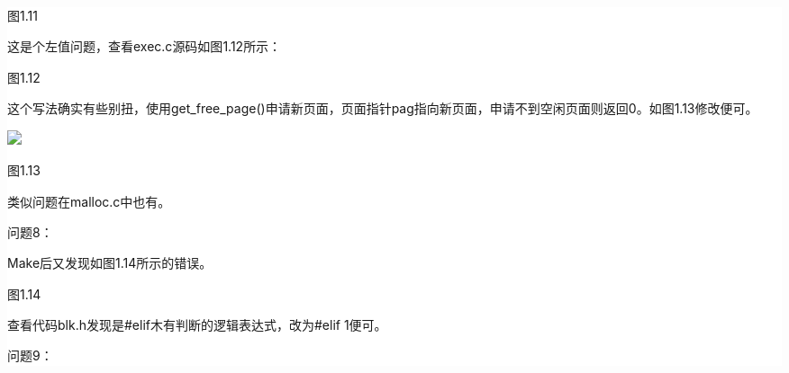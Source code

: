
<p class="MsoNormal" nodeIndex="97"><span nodeIndex="1540"><span nodeIndex="1541"><span nodeIndex="1542">图</span></span></span><span nodeIndex="1543"><span nodeIndex="1544"><span lang="EN-US" nodeIndex="1545">1.11</span></span></span></p>
<p class="MsoNormal" nodeIndex="98"><span nodeIndex="1546"><span nodeIndex="1547"><span nodeIndex="1548">这是个左值问题，查看</span></span></span><span nodeIndex="1549"><span nodeIndex="1550"><span lang="EN-US" nodeIndex="1551">exec.c</span></span></span><span nodeIndex="1552"><span nodeIndex="1553"><span nodeIndex="1554">源码如图</span></span></span><span nodeIndex="1555"><span nodeIndex="1556"><span lang="EN-US" nodeIndex="1557">1.12</span></span></span><span nodeIndex="1558"><span nodeIndex="1559"><span nodeIndex="1560">所示：</span></span></span></p>


<p class="MsoNormal" nodeIndex="101"><span nodeIndex="1566"><span nodeIndex="1567"><span nodeIndex="1568">图</span></span></span><span nodeIndex="1569"><span nodeIndex="1570"><span lang="EN-US" nodeIndex="1571">1.12</span></span></span></p>
<p class="MsoNormal" nodeIndex="102"><span nodeIndex="1572"><span nodeIndex="1573"><span nodeIndex="1574">这个写法确实有些别扭，使用</span></span></span><span nodeIndex="1575"><span nodeIndex="1576"><span lang="EN-US" nodeIndex="1577">get_free_page()</span></span></span><span nodeIndex="1578"><span nodeIndex="1579"><span nodeIndex="1580">申请新页面，页面指针</span></span></span><span nodeIndex="1581"><span nodeIndex="1582"><span lang="EN-US" nodeIndex="1583">pag</span></span></span><span nodeIndex="1584"><span nodeIndex="1585"><span nodeIndex="1586">指向新页面，申请不到空闲页面则返回</span></span></span><span nodeIndex="1587"><span nodeIndex="1588"><span lang="EN-US" nodeIndex="1589">0</span></span></span><span nodeIndex="1590"><span nodeIndex="1591"><span nodeIndex="1592">。如图</span></span></span><span nodeIndex="1593"><span nodeIndex="1594"><span lang="EN-US" nodeIndex="1595">1.13</span></span></span><span nodeIndex="1596"><span nodeIndex="1597"><span nodeIndex="1598">修改便可。</span></span></span></p>

<div id="RIL_IMG_9" class="RIL_IMG"><img src="/media/posts_images/2015-11-10-1099320994/9"/></div>
<p class="MsoNormal" nodeIndex="105"><span nodeIndex="1602"><span nodeIndex="1603"><span nodeIndex="1604">图</span></span></span><span nodeIndex="1605"><span nodeIndex="1606"><span lang="EN-US" nodeIndex="1607">1.13</span></span></span></p>

<p class="MsoNormal" nodeIndex="107"><span nodeIndex="1608"><span nodeIndex="1609"><span nodeIndex="1610">类似问题在</span></span></span><span nodeIndex="1611"><span nodeIndex="1612"><span lang="EN-US" nodeIndex="1613">malloc.c</span></span></span><span nodeIndex="1614"><span nodeIndex="1615"><span nodeIndex="1616">中也有。</span></span></span></p>
<p class="MsoNormal" nodeIndex="108"><span nodeIndex="1617"><span nodeIndex="1618"><span nodeIndex="1619">问题</span></span></span><span nodeIndex="1620"><span nodeIndex="1621"><span lang="EN-US" nodeIndex="1622">8</span></span></span><span nodeIndex="1623"><span nodeIndex="1624"><span nodeIndex="1625">：</span></span></span></p>
<p class="MsoNormal" nodeIndex="109"><span nodeIndex="1626"><span nodeIndex="1627"><span lang="EN-US" nodeIndex="1628">Make</span></span></span><span nodeIndex="1629"><span nodeIndex="1630"><span nodeIndex="1631">后又发现如图</span></span></span><span nodeIndex="1632"><span nodeIndex="1633"><span lang="EN-US" nodeIndex="1634">1.14</span></span></span><span nodeIndex="1635"><span nodeIndex="1636"><span nodeIndex="1637">所示的错误。</span></span></span></p>


<p class="MsoNormal" nodeIndex="112"><span nodeIndex="1643"><span nodeIndex="1644"><span nodeIndex="1645">图</span></span></span><span nodeIndex="1646"><span nodeIndex="1647"><span lang="EN-US" nodeIndex="1648">1.14</span></span></span></p>
<p class="MsoNormal" nodeIndex="113"><span nodeIndex="1649"><span nodeIndex="1650"><span nodeIndex="1651">查看代码</span></span></span><span nodeIndex="1652"><span nodeIndex="1653"><span lang="EN-US" nodeIndex="1654">blk.h</span></span></span><span nodeIndex="1655"><span nodeIndex="1656"><span nodeIndex="1657">发现是</span></span></span><a name="OLE_LINK6" nodeIndex="1658"></a><a name="OLE_LINK5" nodeIndex="1659"><span nodeIndex="1660"><span nodeIndex="1661"><span nodeIndex="1662"><span lang="EN-US" nodeIndex="1663">#elif</span></span></span></span></a><span nodeIndex="1664"><span nodeIndex="1665"><span nodeIndex="1666">木有判断的逻辑表达式，改为</span></span></span><span nodeIndex="1667"><span nodeIndex="1668"><span lang="EN-US" nodeIndex="1669">#elif 1</span></span></span><span nodeIndex="1670"><span nodeIndex="1671"><span nodeIndex="1672">便可。</span></span></span></p>
<p class="MsoNormal" nodeIndex="114"><span nodeIndex="1673"><span nodeIndex="1674"><span nodeIndex="1675">问题</span></span></span><span nodeIndex="1676"><span nodeIndex="1677"><span lang="EN-US" nodeIndex="1678">9</span></span></span><span nodeIndex="1679"><span nodeIndex="1680"><span nodeIndex="1681">：</span></span></span></p>